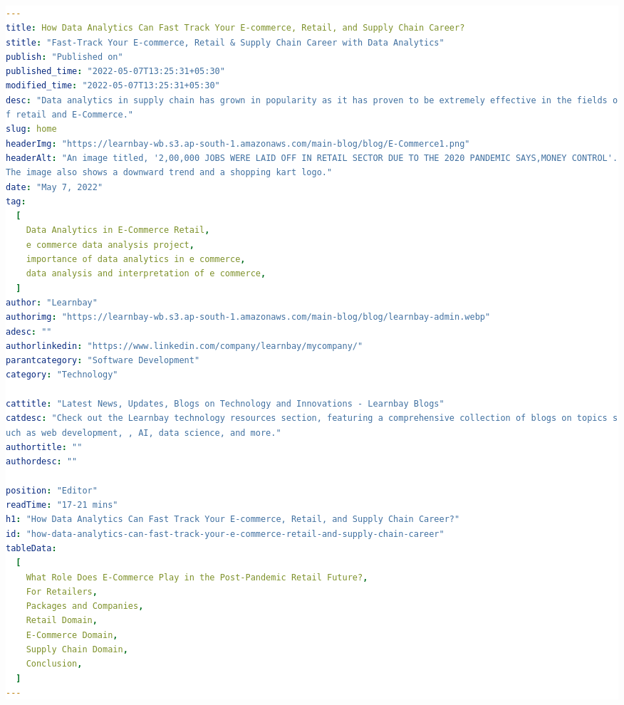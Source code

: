 ```yaml
---
title: How Data Analytics Can Fast Track Your E-commerce, Retail, and Supply Chain Career?
stitle: "Fast-Track Your E-commerce, Retail & Supply Chain Career with Data Analytics"
publish: "Published on"
published_time: "2022-05-07T13:25:31+05:30"
modified_time: "2022-05-07T13:25:31+05:30"
desc: "Data analytics in supply chain has grown in popularity as it has proven to be extremely effective in the fields of retail and E-Commerce."
slug: home
headerImg: "https://learnbay-wb.s3.ap-south-1.amazonaws.com/main-blog/blog/E-Commerce1.png"
headerAlt: "An image titled, '2,00,000 JOBS WERE LAID OFF IN RETAIL SECTOR DUE TO THE 2020 PANDEMIC SAYS,MONEY CONTROL'. The image also shows a downward trend and a shopping kart logo."
date: "May 7, 2022"
tag:
  [
    Data Analytics in E-Commerce Retail,
    e commerce data analysis project,
    importance of data analytics in e commerce,
    data analysis and interpretation of e commerce,
  ]
author: "Learnbay"
authorimg: "https://learnbay-wb.s3.ap-south-1.amazonaws.com/main-blog/blog/learnbay-admin.webp"
adesc: ""
authorlinkedin: "https://www.linkedin.com/company/learnbay/mycompany/"
parantcategory: "Software Development"
category: "Technology"

cattitle: "Latest News, Updates, Blogs on Technology and Innovations - Learnbay Blogs"
catdesc: "Check out the Learnbay technology resources section, featuring a comprehensive collection of blogs on topics such as web development, , AI, data science, and more."
authortitle: ""
authordesc: ""

position: "Editor"
readTime: "17-21 mins"
h1: "How Data Analytics Can Fast Track Your E-commerce, Retail, and Supply Chain Career?"
id: "how-data-analytics-can-fast-track-your-e-commerce-retail-and-supply-chain-career"
tableData:
  [
    What Role Does E-Commerce Play in the Post-Pandemic Retail Future?,
    For Retailers,
    Packages and Companies,
    Retail Domain,
    E-Commerce Domain,
    Supply Chain Domain,
    Conclusion,
  ]
---
```


